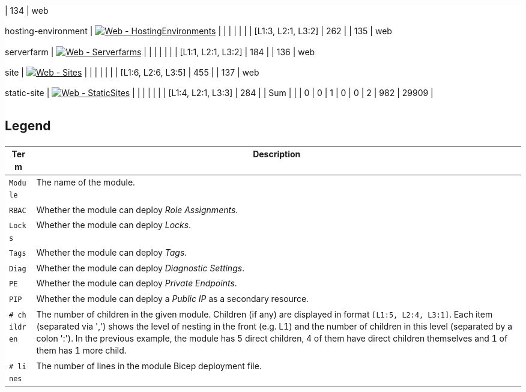 | 134 | web<p>hosting-environment | [![Web - HostingEnvironments](https://github.com/Azure/ResourceModules/workflows/Web%20-%20HostingEnvironments/badge.svg)](https://github.com/Azure/ResourceModules/actions/workflows/ms.web.hostingenvironments.yml) |  |  |  |  |  |  | [L1:3, L2:1, L3:2] | 262 |
| 135 | web<p>serverfarm | [![Web - Serverfarms](https://github.com/Azure/ResourceModules/workflows/Web%20-%20Serverfarms/badge.svg)](https://github.com/Azure/ResourceModules/actions/workflows/ms.web.serverfarms.yml) |  |  |  |  |  |  | [L1:1, L2:1, L3:2] | 184 |
| 136 | web<p>site | [![Web - Sites](https://github.com/Azure/ResourceModules/workflows/Web%20-%20Sites/badge.svg)](https://github.com/Azure/ResourceModules/actions/workflows/ms.web.sites.yml) |  |  |  |  |  |  | [L1:6, L2:6, L3:5] | 455 |
| 137 | web<p>static-site | [![Web - StaticSites](https://github.com/Azure/ResourceModules/workflows/Web%20-%20StaticSites/badge.svg)](https://github.com/Azure/ResourceModules/actions/workflows/ms.web.staticsites.yml) |  |  |  |  |  |  | [L1:4, L2:1, L3:3] | 284 |
| Sum | | | 0 | 0 | 1 | 0 | 0 | 2 | 982 | 29909 |

## Legend

| Term | Description |
| - | - |
| `Module` | The name of the module. |
| `RBAC` | Whether the module can deploy _Role Assignments_. |
| `Locks` | Whether the module can deploy _Locks_. |
| `Tags` | Whether the module can deploy _Tags_. |
| `Diag` | Whether the module can deploy _Diagnostic Settings_. |
| `PE` | Whether the module can deploy _Private Endpoints_. |
| `PIP` | Whether the module can deploy a _Public IP_ as a secondary resource. |
| `# children` | The number of children in the given module. Children (if any) are displayed in format `[L1:5, L2:4, L3:1]`. Each item (separated via ',') shows the level of nesting in the front (e.g. L1) and the number of children in this level (separated by a colon ':'). In the previous example, the module has 5 direct children, 4 of them have direct children themselves and 1 of them has 1 more child. |
| `# lines` | The number of lines in the module Bicep deployment file. |
